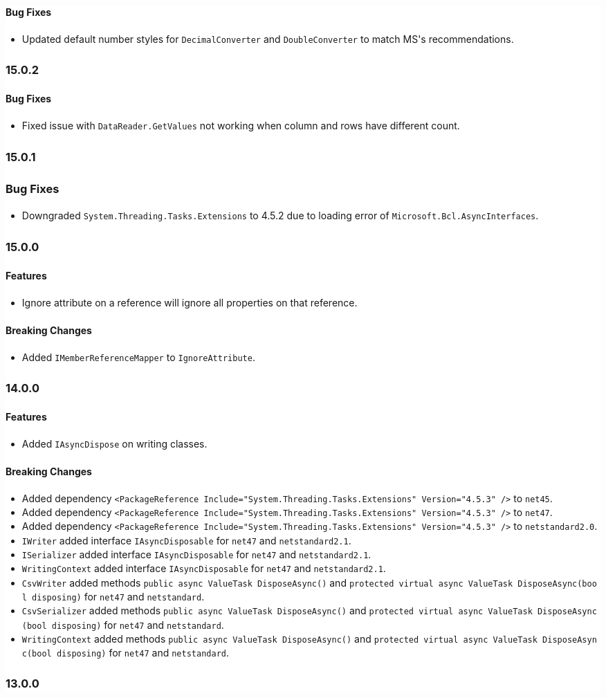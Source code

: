 #### Bug Fixes

- Updated default number styles for `DecimalConverter` and `DoubleConverter` to match MS's recommendations.

### 15.0.2

#### Bug Fixes

- Fixed issue with `DataReader.GetValues` not working when column and rows have different count.

### 15.0.1

### Bug Fixes

- Downgraded `System.Threading.Tasks.Extensions` to 4.5.2 due to loading error of `Microsoft.Bcl.AsyncInterfaces`.

### 15.0.0

#### Features

- Ignore attribute on a reference will ignore all properties on that reference.

#### Breaking Changes

- Added `IMemberReferenceMapper` to `IgnoreAttribute`.

### 14.0.0

#### Features

- Added `IAsyncDispose` on writing classes.

#### Breaking Changes

- Added dependency `<PackageReference Include="System.Threading.Tasks.Extensions" Version="4.5.3" />` to `net45`.
- Added dependency `<PackageReference Include="System.Threading.Tasks.Extensions" Version="4.5.3" />` to `net47`.
- Added dependency `<PackageReference Include="System.Threading.Tasks.Extensions" Version="4.5.3" />` to `netstandard2.0`.
- `IWriter` added interface `IAsyncDisposable` for `net47` and `netstandard2.1`.
- `ISerializer` added interface `IAsyncDisposable` for `net47` and `netstandard2.1`.
- `WritingContext` added interface `IAsyncDisposable` for `net47` and `netstandard2.1`.
- `CsvWriter` added methods `public async ValueTask DisposeAsync()` and `protected virtual async ValueTask DisposeAsync(bool disposing)` for `net47` and `netstandard`.
- `CsvSerializer` added methods `public async ValueTask DisposeAsync()` and `protected virtual async ValueTask DisposeAsync(bool disposing)` for `net47` and `netstandard`.
- `WritingContext` added methods `public async ValueTask DisposeAsync()` and `protected virtual async ValueTask DisposeAsync(bool disposing)` for `net47` and `netstandard`.

### 13.0.0
